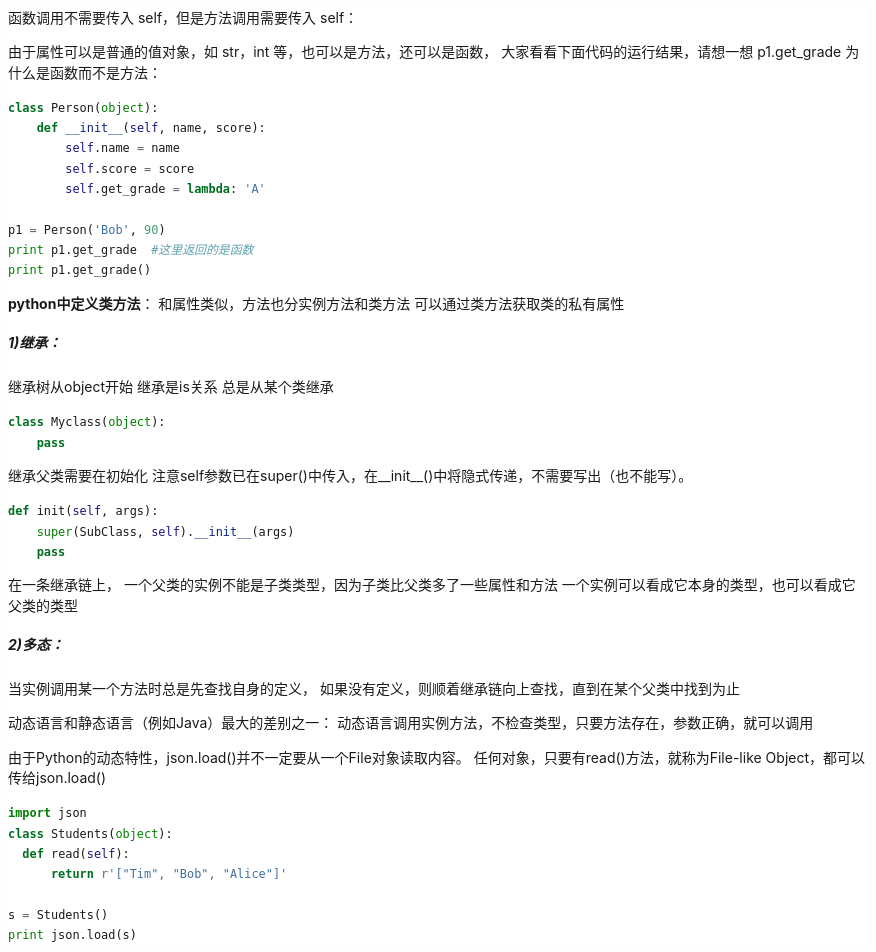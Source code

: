 函数调用不需要传入 self，但是方法调用需要传入 self：

由于属性可以是普通的值对象，如 str，int 等，也可以是方法，还可以是函数，
大家看看下面代码的运行结果，请想一想 p1.get_grade 为什么是函数而不是方法：


```Python
class Person(object):
	def __init__(self, name, score):
      	self.name = name
      	self.score = score
      	self.get_grade = lambda: 'A'
        
p1 = Person('Bob', 90)
print p1.get_grade  #这里返回的是函数
print p1.get_grade()
```


**python中定义类方法**：
和属性类似，方法也分实例方法和类方法
可以通过类方法获取类的私有属性

##### 1)继承：

继承树从object开始
继承是is关系
总是从某个类继承

```Python
class Myclass(object):
	pass
```

继承父类需要在初始化
注意self参数已在super()中传入，在__init__()中将隐式传递，不需要写出（也不能写）。
```Python
def init(self, args):
	super(SubClass, self).__init__(args)
	pass
```

在一条继承链上，
一个父类的实例不能是子类类型，因为子类比父类多了一些属性和方法
一个实例可以看成它本身的类型，也可以看成它父类的类型

##### 2)多态：

当实例调用某一个方法时总是先查找自身的定义，
如果没有定义，则顺着继承链向上查找，直到在某个父类中找到为止

动态语言和静态语言（例如Java）最大的差别之一：
动态语言调用实例方法，不检查类型，只要方法存在，参数正确，就可以调用

由于Python的动态特性，json.load()并不一定要从一个File对象读取内容。
任何对象，只要有read()方法，就称为File-like Object，都可以传给json.load()

```Python
import json
class Students(object):
  def read(self):
      return r'["Tim", "Bob", "Alice"]'
    
s = Students()
print json.load(s)
```
